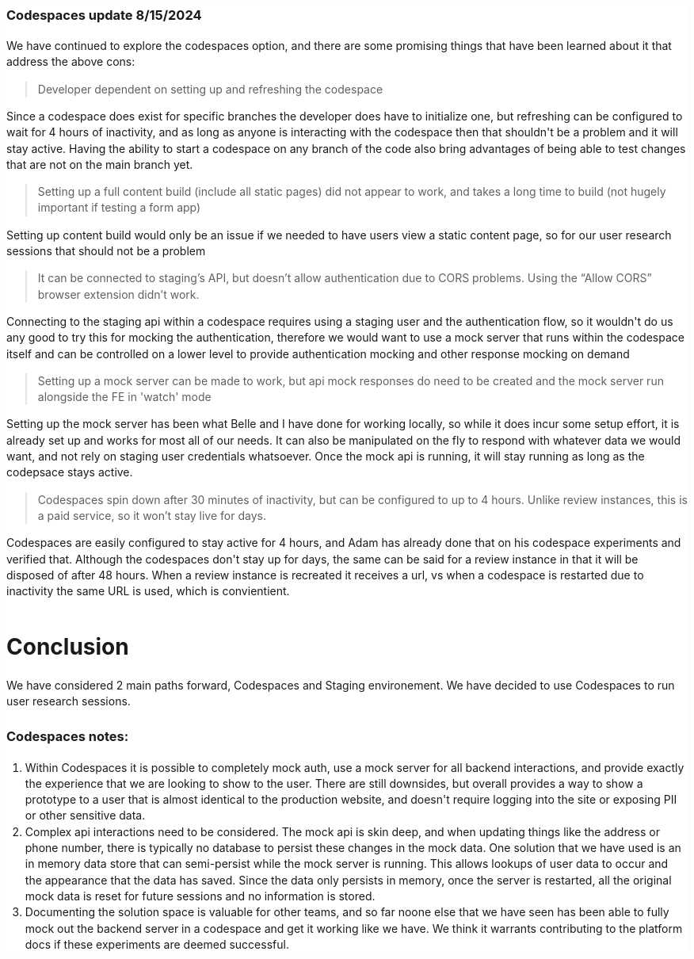 ### Codespaces update 8/15/2024

We have continued to explore the codespaces option, and there are some promising things that have been learned about it that address the above cons:

> Developer dependent on setting up and refreshing the codespace

Since a codespace does exist for specific branches the developer does have to initialize one, but refreshing can be configured to wait for 4 hours of inactivity, and as long as anyone is interacting with the codespace then that shouldn't be a problem and it will stay active. Having the ability to start a codespace on any branch of the code also bring advantages of being able to test changes that are not on the main branch yet.

> Setting up a full content build (include all static pages) did not appear to work, and takes a long time to build (not hugely important if testing a form app)

Setting up content build would only be an issue if we needed to have users view a static content page, so for our user research sessions that should not be a problem

> It can be connected to staging’s API, but doesn’t allow authentication due to CORS problems. Using the “Allow CORS” browser extension didn’t work.

Connecting to the staging api within a codespace requires using a staging user and the authentication flow, so it wouldn't do us any good to try this for mocking the authentication, therefore we would want to use a mock server that runs within the codespace itself and can be controlled on a lower level to provide authentication mocking and other response mocking on demand

> Setting up a mock server can be made to work, but api mock responses do need to be created and the mock server run alongside the FE in 'watch' mode

Setting up the mock server has been what Belle and I have done for working locally, so while it does incur some setup effort, it is already set up and works for most all of our needs. It can also be manipulated on the fly to respond with whatever data we would want, and not rely on staging user credentials whatsoever. Once the mock api is running, it will stay running as long as the codepsace stays active.

> Codespaces spin down after 30 minutes of inactivity, but can be configured to up to 4 hours. Unlike review instances, this is a paid service, so it won’t stay live for days.

Codespaces are easily configured to stay active for 4 hours, and Adam has already done that on his codespace experiments and verified that. Although the codespaces don't stay up for days, the same can be said for a review instance in that it will be disposed of after 48 hours. When a review instance is recreated it receives a url, vs when a codespace is restarted due to inactivity the same URL is used, which is convientient. 

# Conclusion

We have considered 2 main paths forward, Codespaces and Staging environement. We have decided to use Codespaces to run user research sessions.

### Codespaces notes:

1) Within Codespaces it is possible to completely mock auth, use a mock server for all backend interactions, and provide exactly the experience that we are looking to show to the user. There are still downsides, but overall provides a way to show a prototype to a user that is almost identical to the production website, and doesn't require logging into the site or exposing PII or other sensitive data.
2) Complex api interactions need to be considered. The mock api is skin deep, and when updating things like the address or phone number, there is typically no database to persist these changes in the mock data. One solution that we have used is an in memory data store that can semi-persist while the mock server is running. This allows lookups of user data to occur and the appearance that the data has saved. Since the data only persists in memory, once the server is restarted, all the original mock data is reset for future sessions and no information is stored.
3) Documenting the solution space is valuable for other teams, and so far noone else that we have seen has been able to fully mock out the backend server in a codespace and get it working like we have. We think it warrants contributing to the platform docs if these experiments are deemed successful.